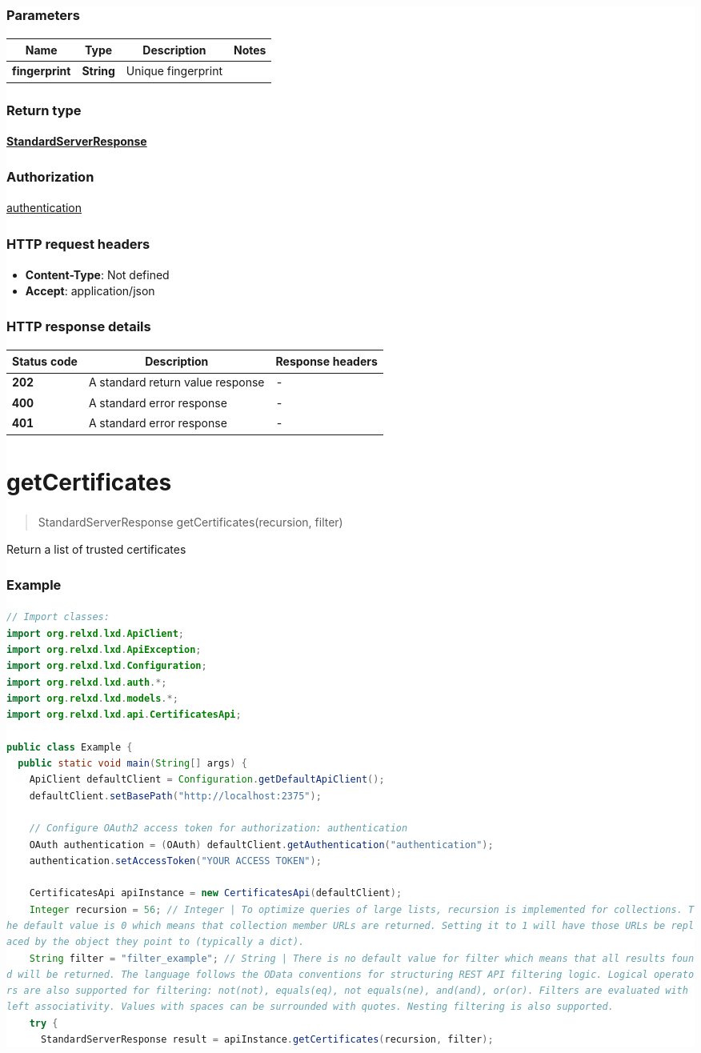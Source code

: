 ### Parameters

Name | Type | Description  | Notes
------------- | ------------- | ------------- | -------------
 **fingerprint** | **String**| Unique fingerprint |

### Return type

[**StandardServerResponse**](StandardServerResponse.md)

### Authorization

[authentication](../README.md#authentication)

### HTTP request headers

 - **Content-Type**: Not defined
 - **Accept**: application/json

### HTTP response details
| Status code | Description | Response headers |
|-------------|-------------|------------------|
**202** | A standard return value response |  -  |
**400** | A standard error response |  -  |
**401** | A standard error response |  -  |

<a name="getCertificates"></a>
# **getCertificates**
> StandardServerResponse getCertificates(recursion, filter)



Return a list of trusted certificates

### Example
```java
// Import classes:
import org.relxd.lxd.ApiClient;
import org.relxd.lxd.ApiException;
import org.relxd.lxd.Configuration;
import org.relxd.lxd.auth.*;
import org.relxd.lxd.models.*;
import org.relxd.lxd.api.CertificatesApi;

public class Example {
  public static void main(String[] args) {
    ApiClient defaultClient = Configuration.getDefaultApiClient();
    defaultClient.setBasePath("http://localhost:2375");
    
    // Configure OAuth2 access token for authorization: authentication
    OAuth authentication = (OAuth) defaultClient.getAuthentication("authentication");
    authentication.setAccessToken("YOUR ACCESS TOKEN");

    CertificatesApi apiInstance = new CertificatesApi(defaultClient);
    Integer recursion = 56; // Integer | To optimize queries of large lists, recursion is implemented for collections. The default value is 0 which means that collection member URLs are returned. Setting it to 1 will have those URLs be replaced by the object they point to (typically a dict).
    String filter = "filter_example"; // String | There is no default value for filter which means that all results found will be returned. The language follows the OData conventions for structuring REST API filtering logic. Logical operators are also supported for filtering: not(not), equals(eq), not equals(ne), and(and), or(or). Filters are evaluated with left associativity. Values with spaces can be surrounded with quotes. Nesting filtering is also supported.
    try {
      StandardServerResponse result = apiInstance.getCertificates(recursion, filter);
```